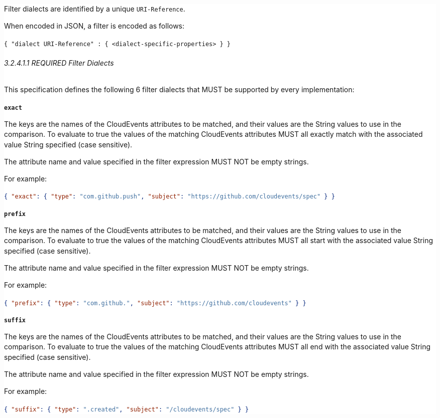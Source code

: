 Filter dialects are identified by a unique `URI-Reference`.

When encoded in JSON, a filter is encoded as follows:

```
{ "dialect URI-Reference" : { <dialect-specific-properties> } }
```

###### 3.2.4.1.1 REQUIRED Filter Dialects

This specification defines the following 6 filter dialects that MUST be
supported by every implementation:

**`exact`**

The keys are the names of the CloudEvents attributes to be matched,
and their values are the String values to use in the comparison.
To evaluate to true the values of the matching CloudEvents attributes MUST
all exactly match with the associated value String specified (case sensitive).

The attribute name and value specified in the filter expression MUST NOT be
empty strings.

For example:

```json
{ "exact": { "type": "com.github.push", "subject": "https://github.com/cloudevents/spec" } }
```

**`prefix`**

The keys are the names of the CloudEvents attributes to be matched,
and their values are the String values to use in the comparison.
To evaluate to true the values of the matching CloudEvents attributes MUST
all start with the associated value String specified (case sensitive).

The attribute name and value specified in the filter expression MUST NOT be
empty strings.

For example:

```json
{ "prefix": { "type": "com.github.", "subject": "https://github.com/cloudevents" } }
```

**`suffix`**

The keys are the names of the CloudEvents attributes to be matched,
and their values are the String values to use in the comparison.
To evaluate to true the values of the matching CloudEvents attributes MUST
all end with the associated value String specified (case sensitive).

The attribute name and value specified in the filter expression MUST NOT be
empty strings.

For example:

```json
{ "suffix": { "type": ".created", "subject": "/cloudevents/spec" } }
```

